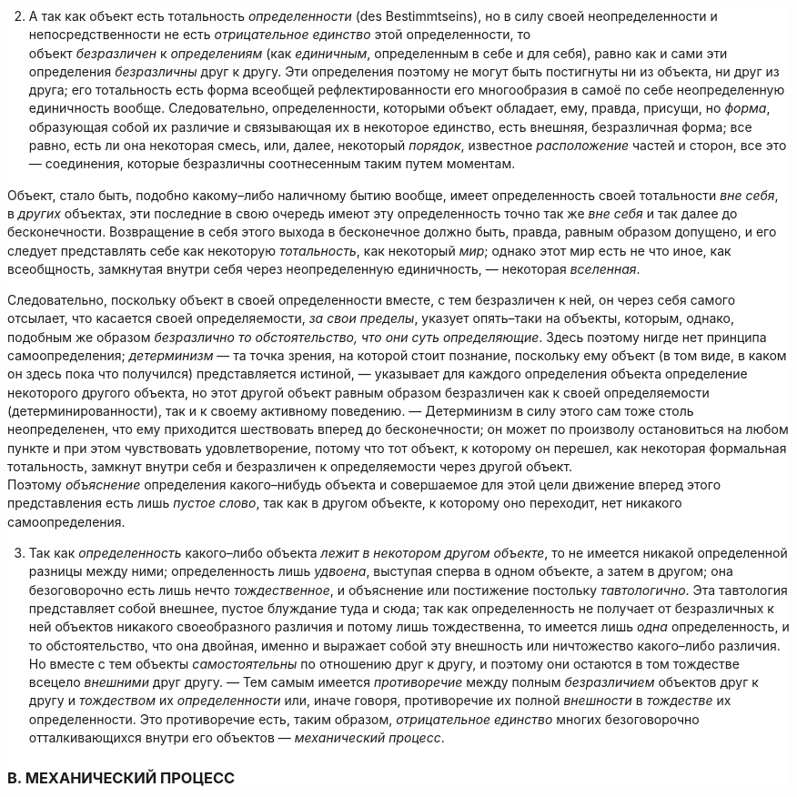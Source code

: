 2. А так как объект есть тотальность _определенности_ (des Bestimmtseins), но в силу своей неопределенности и непосредственности не есть _отрицательное единство_ этой определенности, то объект _безразличен_ к _определениям_ (как _единичным_, определенным в себе и для себя), равно как и сами эти определения _безразличны_ друг к другу. Эти определения поэтому не могут быть постигнуты ни из объекта, ни друг из друга; его тотальность есть форма всеобщей рефлектированности его многообразия в самоё по себе неопределенную единичность вообще. Следовательно, определенности, которыми объект обладает, ему, правда, присущи, но _форма_, образующая собой их различие и связывающая их в некоторое единство, есть внешняя, безразличная форма; все равно, есть ли она некоторая смесь, или, далее, некоторый _порядок_, известное _расположение_ частей и сторон, все это — соединения, которые безразличны соотнесенным таким путем моментам.

Объект, стало быть, подобно какому–либо наличному бытию вообще, имеет определенность своей тотальности _вне себя_, в _других_ объектах, эти последние в свою очередь имеют эту определенность точно так же _вне себя_ и так далее до бесконечности. Возвращение в себя этого выхода в бесконечное должно быть, правда, равным образом допущено, и его следует представлять себе как некоторую _тотальность_, как некоторый _мир_; однако этот мир есть не что иное, как всеобщность, замкнутая внутри себя через неопределенную единичность, — некоторая _вселенная_.

Следовательно, поскольку объект в своей определенности вместе, с тем безразличен к ней, он через себя самого отсылает, что касается своей определяемости, _за свои пределы_, указует опять–таки на объекты, которым, однако, подобным же образом _безразлично то обстоятельство, что они суть определяющие_. Здесь поэтому нигде нет принципа самоопределения; _детерминизм_ — та точка зрения, на которой стоит познание, поскольку ему объект (в том виде, в каком он здесь пока что получился) представляется истиной, — указывает для каждого определения объекта определение некоторого другого объекта, но этот другой объект равным образом безразличен как к своей определяемости (детерминированности), так и к своему активному поведению. — Детерминизм в силу этого сам тоже столь неопределенен, что ему приходится шествовать вперед до бесконечности; он может по произволу остановиться на любом пункте и при этом чувствовать удовлетворение, потому что тот объект, к которому он перешел, как некоторая формальная тотальность, замкнут внутри себя и безразличен к определяемости через другой объект. Поэтому _объяснение_ определения какого–нибудь объекта и совершаемое для этой цели движение вперед этого представления есть лишь _пустое слово_, так как в другом объекте, к которому оно переходит, нет никакого самоопределения.

3. Так как _определенность_ какого–либо объекта _лежит_ _в некотором другом объекте_, то не имеется никакой определенной разницы между ними; определенность лишь _удвоена_, выступая сперва в одном объекте, а затем в другом; она безоговорочно есть лишь нечто _тождественное_, и объяснение или постижение постольку _тавтологично_. Эта тавтология представляет собой внешнее, пустое блуждание туда и сюда; так как определенность не получает от безразличных к ней объектов никакого своеобразного различия и потому лишь тождественна, то имеется лишь _одна_ определенность, и то обстоятельство, что она двойная, именно и выражает собой эту внешность или ничтожество какого–либо различия. Но вместе с тем объекты _самостоятельны_ по отношению друг к другу, и поэтому они остаются в том тождестве всецело _внешними_ друг другу. — Тем самым имеется _противоречие_ между полным _безразличием_ объектов друг к другу и _тождеством_ их _определенности_ или, иначе говоря, противоречие их полной _внешности_ в _тождестве_ их определенности. Это противоречие есть, таким образом, _отрицательное единство_ многих безоговорочно отталкивающихся внутри его объектов — _механический процесс_.

### **В. МЕХАНИЧЕСКИЙ ПРОЦЕСС**
